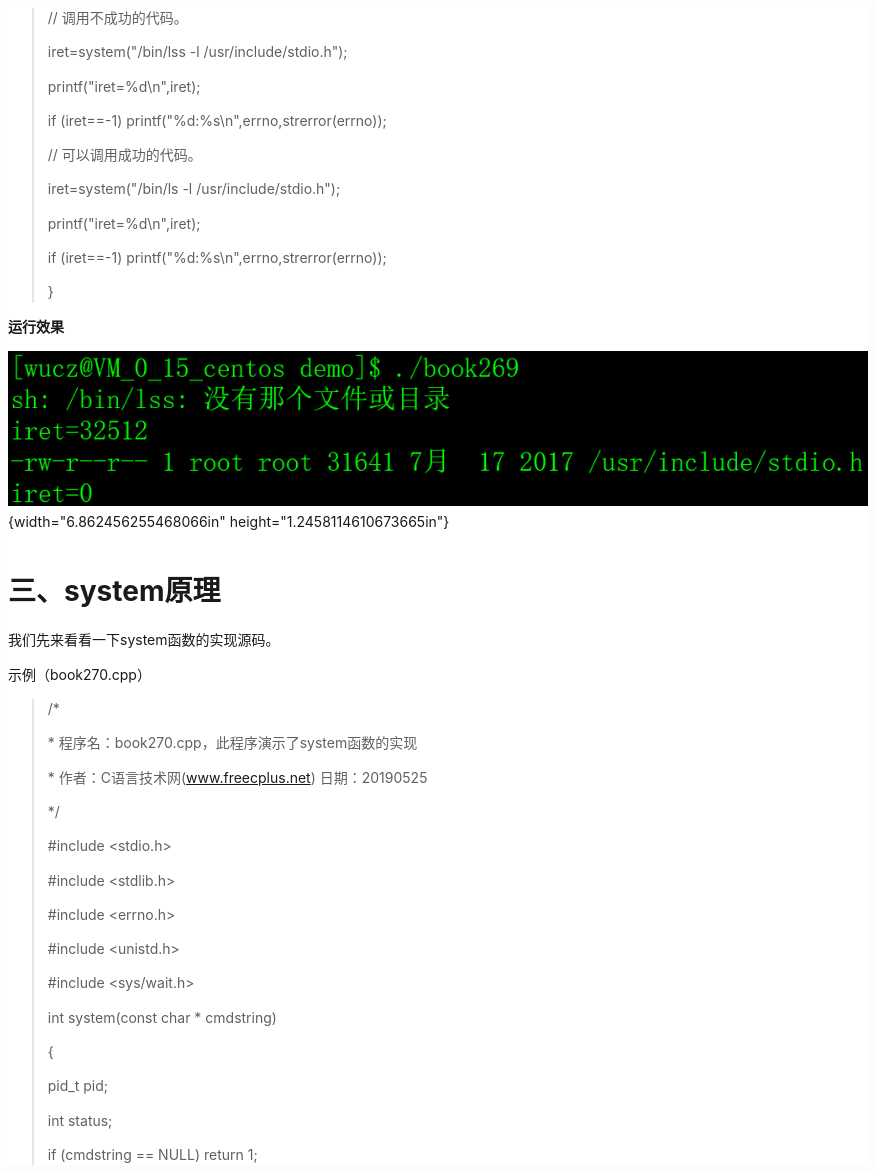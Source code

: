 > // 调用不成功的代码。
>
> iret=system(\"/bin/lss -l /usr/include/stdio.h\");
>
> printf(\"iret=%d\\n\",iret);
>
> if (iret==-1) printf(\"%d:%s\\n\",errno,strerror(errno));
>
> // 可以调用成功的代码。
>
> iret=system(\"/bin/ls -l /usr/include/stdio.h\");
>
> printf(\"iret=%d\\n\",iret);
>
> if (iret==-1) printf(\"%d:%s\\n\",errno,strerror(errno));
>
> }

**运行效果**

![](/images/127/media/image3.png){width="6.862456255468066in"
height="1.2458114610673665in"}

# 三、system原理

我们先来看看一下system函数的实现源码。

示例（book270.cpp）

> /\*
>
> \* 程序名：book270.cpp，此程序演示了system函数的实现
>
> \* 作者：C语言技术网(www.freecplus.net) 日期：20190525
>
> \*/
>
> #include \<stdio.h\>
>
> #include \<stdlib.h\>
>
> #include \<errno.h\>
>
> #include \<unistd.h\>
>
> #include \<sys/wait.h\>
>
> int system(const char \* cmdstring)
>
> {
>
> pid_t pid;
>
> int status;
>
> if (cmdstring == NULL) return 1;
